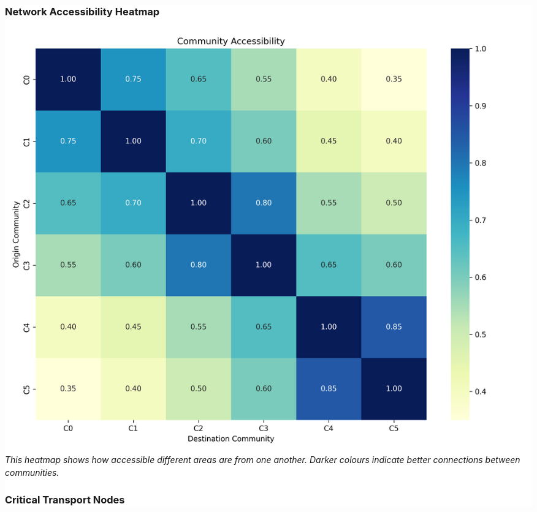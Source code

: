 ### Network Accessibility Heatmap
![Accessibility Analysis](docs/assets/accessibility_heatmap.png)
*This heatmap shows how accessible different areas are from one another. Darker colours indicate better connections between communities.*

### Critical Transport Nodes